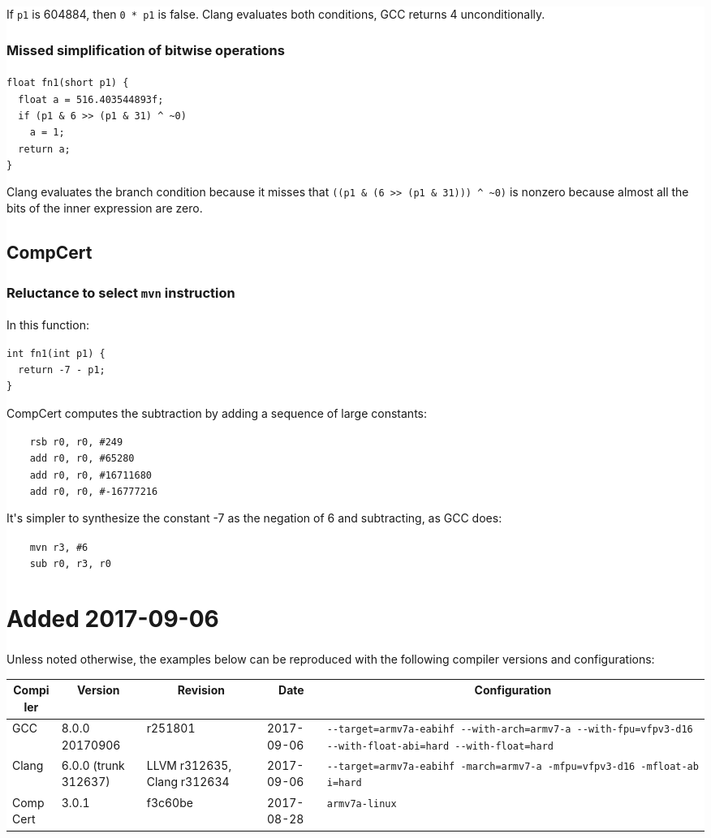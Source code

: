 If `p1` is 604884, then `0 * p1` is false. Clang evaluates both conditions,
GCC returns 4 unconditionally.


### Missed simplification of bitwise operations

```
float fn1(short p1) {
  float a = 516.403544893f;
  if (p1 & 6 >> (p1 & 31) ^ ~0)
    a = 1;
  return a;
}
```

Clang evaluates the branch condition because it misses that `((p1 & (6 >>
(p1 & 31))) ^ ~0)` is nonzero because almost all the bits of the inner
expression are zero.


## CompCert

### Reluctance to select `mvn` instruction

In this function:
```
int fn1(int p1) {
  return -7 - p1;
}
```
CompCert computes the subtraction by adding a sequence of large constants:
```
    rsb r0, r0, #249
    add r0, r0, #65280
    add r0, r0, #16711680
    add r0, r0, #-16777216
```

It's simpler to synthesize the constant -7 as the negation of 6 and
subtracting, as GCC does:
```
    mvn r3, #6
    sub r0, r3, r0
```


# Added 2017-09-06

Unless noted otherwise, the examples below can be reproduced with the
following compiler versions and configurations:

Compiler | Version | Revision | Date | Configuration
---------|---------|----------|------|--------------
GCC      | 8.0.0 20170906 | r251801 | 2017-09-06 | `--target=armv7a-eabihf --with-arch=armv7-a --with-fpu=vfpv3-d16 --with-float-abi=hard --with-float=hard`
Clang    | 6.0.0 (trunk 312637) | LLVM r312635, Clang r312634 | 2017-09-06 | `--target=armv7a-eabihf -march=armv7-a -mfpu=vfpv3-d16 -mfloat-abi=hard`
CompCert | 3.0.1 | f3c60be | 2017-08-28 | `armv7a-linux`
